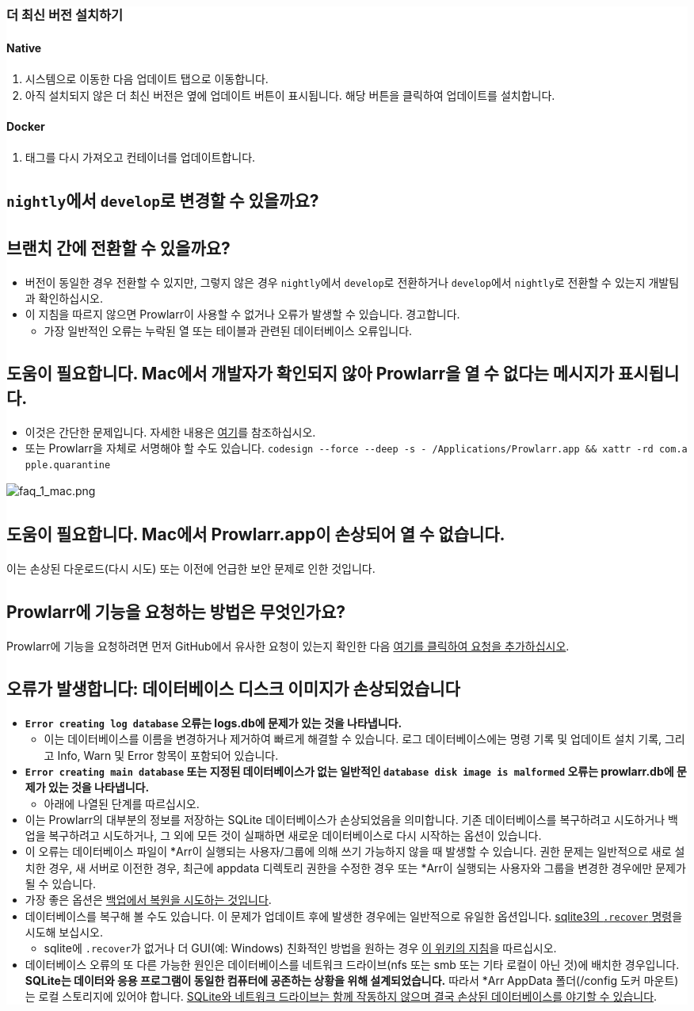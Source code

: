 ### 더 최신 버전 설치하기

#### Native

1. 시스템으로 이동한 다음 업데이트 탭으로 이동합니다.
1. 아직 설치되지 않은 더 최신 버전은 옆에 업데이트 버튼이 표시됩니다. 해당 버튼을 클릭하여 업데이트를 설치합니다.

#### Docker

1. 태그를 다시 가져오고 컨테이너를 업데이트합니다.

## `nightly`에서 `develop`로 변경할 수 있을까요?

## 브랜치 간에 전환할 수 있을까요?

- 버전이 동일한 경우 전환할 수 있지만, 그렇지 않은 경우 `nightly`에서 `develop`로 전환하거나 `develop`에서 `nightly`로 전환할 수 있는지 개발팀과 확인하십시오.
- 이 지침을 따르지 않으면 Prowlarr이 사용할 수 없거나 오류가 발생할 수 있습니다. 경고합니다.
  - 가장 일반적인 오류는 누락된 열 또는 테이블과 관련된 데이터베이스 오류입니다.

## 도움이 필요합니다. Mac에서 개발자가 확인되지 않아 Prowlarr을 열 수 없다는 메시지가 표시됩니다.

- 이것은 간단한 문제입니다. 자세한 내용은 [여기](https://support.apple.com/guide/mac-help/open-a-mac-app-from-an-unidentified-developer-mh40616/mac)를 참조하십시오.
- 또는 Prowlarr을 자체로 서명해야 할 수도 있습니다. `codesign --force --deep -s - /Applications/Prowlarr.app && xattr -rd com.apple.quarantine`

![faq_1_mac.png](/assets/general/faq_1_mac.png)

## 도움이 필요합니다. Mac에서 Prowlarr.app이 손상되어 열 수 없습니다.

이는 손상된 다운로드(다시 시도) 또는 이전에 언급한 보안 문제로 인한 것입니다.

## Prowlarr에 기능을 요청하는 방법은 무엇인가요?

Prowlarr에 기능을 요청하려면 먼저 GitHub에서 유사한 요청이 있는지 확인한 다음 [여기를 클릭하여 요청을 추가하십시오](https://github.com/Prowlarr/Prowlarr/issues/new?assignees=&labels=feature+request&template=feature_request.md&title=).

## 오류가 발생합니다: 데이터베이스 디스크 이미지가 손상되었습니다

- **`Error creating log database` 오류는 logs.db에 문제가 있는 것을 나타냅니다.**
  - 이는 데이터베이스를 이름을 변경하거나 제거하여 빠르게 해결할 수 있습니다. 로그 데이터베이스에는 명령 기록 및 업데이트 설치 기록, 그리고 Info, Warn 및 Error 항목이 포함되어 있습니다.
- **`Error creating main database` 또는 지정된 데이터베이스가 없는 일반적인 `database disk image is malformed` 오류는 prowlarr.db에 문제가 있는 것을 나타냅니다.**
  - 아래에 나열된 단계를 따르십시오.
- 이는 Prowlarr의 대부분의 정보를 저장하는 SQLite 데이터베이스가 손상되었음을 의미합니다. 기존 데이터베이스를 복구하려고 시도하거나 백업을 복구하려고 시도하거나, 그 외에 모든 것이 실패하면 새로운 데이터베이스로 다시 시작하는 옵션이 있습니다.
- 이 오류는 데이터베이스 파일이 \*Arr이 실행되는 사용자/그룹에 의해 쓰기 가능하지 않을 때 발생할 수 있습니다. 권한 문제는 일반적으로 새로 설치한 경우, 새 서버로 이전한 경우, 최근에 appdata 디렉토리 권한을 수정한 경우 또는 \*Arr이 실행되는 사용자와 그룹을 변경한 경우에만 문제가 될 수 있습니다.
- 가장 좋은 옵션은 [백업에서 복원을 시도하는 것입니다](#how-do-i-backuprestore-my-prowlarr).
- 데이터베이스를 복구해 볼 수도 있습니다. 이 문제가 업데이트 후에 발생한 경우에는 일반적으로 유일한 옵션입니다. [sqlite3의 `.recover` 명령](/useful-tools#recovering-a-corrupt-db)을 시도해 보십시오.
  - sqlite에 `.recover`가 없거나 더 GUI(예: Windows) 친화적인 방법을 원하는 경우 [이 위키의 지침](/useful-tools#recovering-a-corrupt-db-ui)을 따르십시오.
- 데이터베이스 오류의 또 다른 가능한 원인은 데이터베이스를 네트워크 드라이브(nfs 또는 smb 또는 기타 로컬이 아닌 것)에 배치한 경우입니다. **SQLite는 데이터와 응용 프로그램이 동일한 컴퓨터에 공존하는 상황을 위해 설계되었습니다.** 따라서 \*Arr AppData 폴더(/config 도커 마운트)는 로컬 스토리지에 있어야 합니다. [SQLite와 네트워크 드라이브는 함께 작동하지 않으며 결국 손상된 데이터베이스를 야기할 수 있습니다](https://www.sqlite.org/draft/useovernet.html).